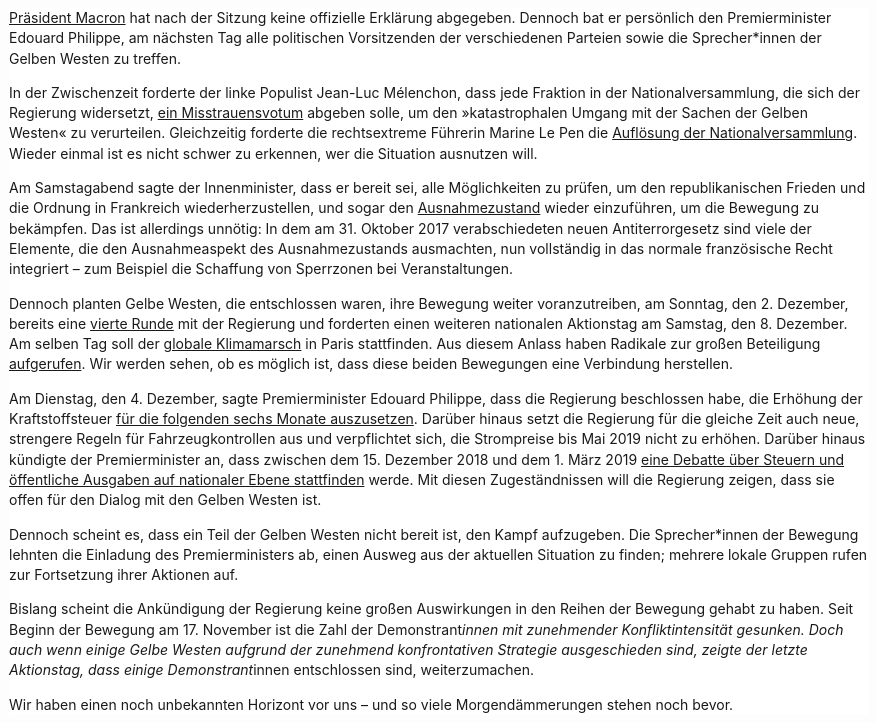 [Präsident Macron](https://www.lemonde.fr/societe/article/2018/12/02/gilets-jaunes-apres-les-violences-du-1er-decembre-le-gouvernement-face-a-une-crise-majeure_5391627_3224.html) hat nach der Sitzung keine offizielle Erklärung abgegeben. Dennoch bat er persönlich den Premierminister Edouard Philippe, am nächsten Tag alle politischen Vorsitzenden der verschiedenen Parteien sowie die Sprecher*innen der Gelben Westen zu treffen.

In der Zwischenzeit forderte der linke Populist Jean-Luc Mélenchon, dass jede Fraktion in der Nationalversammlung, die sich der Regierung widersetzt, [ein Misstrauensvotum](https://www.liberation.fr/france/2018/12/02/gilets-jaunes-philippe-devrait-recevoir-les-chefs-de-partis-et-des-representants-du-mouvement_1695501) abgeben solle, um den »katastrophalen Umgang mit der Sachen der Gelben Westen« zu verurteilen. Gleichzeitig forderte die rechtsextreme Führerin Marine Le Pen die [Auflösung der Nationalversammlung](https://www.lepoint.fr/politique/melenchon-appelle-l-opposition-a-s-unifier-pour-une-motion-de-censure-02-12-2018-2275942_20.php). Wieder einmal ist es nicht schwer zu erkennen, wer die Situation ausnutzen will.

Am Samstagabend sagte der Innenminister, dass er bereit sei, alle Möglichkeiten zu prüfen, um den republikanischen Frieden und die Ordnung in Frankreich wiederherzustellen, und sogar den [Ausnahmezustand](/2017/04/20/the-state-of-emergency-and-the-totalitarian-drift-of-the-state-a-report-from-france) wieder einzuführen, um die Bewegung zu bekämpfen. Das ist allerdings unnötig: In dem am 31. Oktober 2017 verabschiedeten neuen Antiterrorgesetz sind viele der Elemente, die den Ausnahmeaspekt des Ausnahmezustands ausmachten, nun vollständig in das normale französische Recht integriert – zum Beispiel die Schaffung von Sperrzonen bei Veranstaltungen.

Dennoch planten Gelbe Westen, die entschlossen waren, ihre Bewegung weiter voranzutreiben, am Sonntag, den 2. Dezember, bereits eine [vierte Runde](http://www.leparisien.fr/politique/gilets-jaunes-un-acte-4-deja-en-preparation-02-12-2018-7958817.php) mit der Regierung und forderten einen weiteren nationalen Aktionstag am Samstag, den 8. Dezember. Am selben Tag soll der [globale Klimamarsch](https://paris.demosphere.net/rv/65063) in Paris stattfinden. Aus diesem Anlass haben Radikale zur großen Beteiligung [aufgerufen](https://paris-luttes.info/marche-pour-le-climat-appel-pour-11151). Wir werden sehen, ob es möglich ist, dass diese beiden Bewegungen eine Verbindung herstellen.

Am Dienstag, den 4. Dezember, sagte Premierminister Edouard Philippe, dass die Regierung beschlossen habe, die Erhöhung der Kraftstoffsteuer [für die folgenden sechs Monate auszusetzen](https://www.theguardian.com/world/2018/dec/04/french-government-to-suspend-fuel-tax-increase-say-reports?CMP=share_btn_fb). Darüber hinaus setzt die Regierung für die gleiche Zeit auch neue, strengere Regeln für Fahrzeugkontrollen aus und verpflichtet sich, die Strompreise bis Mai 2019 nicht zu erhöhen. Darüber hinaus kündigte der Premierminister an, dass zwischen dem 15. Dezember 2018 und dem 1. März 2019 [eine Debatte über Steuern und öffentliche Ausgaben auf nationaler Ebene stattfinden](https://www.lemonde.fr/societe/article/2018/12/04/gilets-jaunes-l-executif-face-a-l-urgence_5392235_3224.html) werde. Mit diesen Zugeständnissen will die Regierung zeigen, dass sie offen für den Dialog mit den Gelben Westen ist.

Dennoch scheint es, dass ein Teil der Gelben Westen nicht bereit ist, den Kampf aufzugeben. Die Sprecher*innen der Bewegung lehnten die Einladung des Premierministers ab, einen Ausweg aus der aktuellen Situation zu finden; mehrere lokale Gruppen rufen zur Fortsetzung ihrer Aktionen auf.

Bislang scheint die Ankündigung der Regierung keine großen Auswirkungen in den Reihen der Bewegung gehabt zu haben. Seit Beginn der Bewegung am 17. November ist die Zahl der Demonstrant*innen mit zunehmender Konfliktintensität gesunken. Doch auch wenn einige Gelbe Westen aufgrund der zunehmend konfrontativen Strategie ausgeschieden sind, zeigte der letzte Aktionstag, dass einige Demonstrant*innen entschlossen sind, weiterzumachen.

Wir haben einen noch unbekannten Horizont vor uns – und so viele Morgendämmerungen stehen noch bevor.
